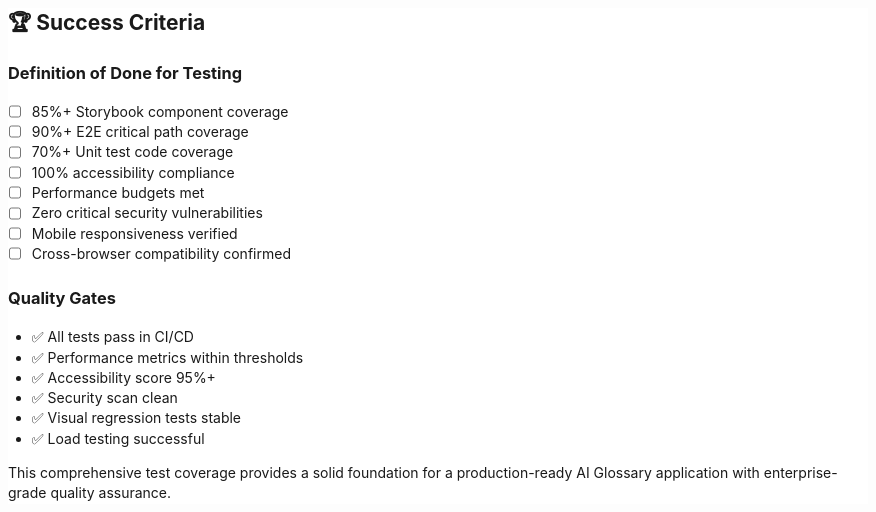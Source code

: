 
## 🏆 Success Criteria

### **Definition of Done for Testing**
- [ ] 85%+ Storybook component coverage
- [ ] 90%+ E2E critical path coverage  
- [ ] 70%+ Unit test code coverage
- [ ] 100% accessibility compliance
- [ ] Performance budgets met
- [ ] Zero critical security vulnerabilities
- [ ] Mobile responsiveness verified
- [ ] Cross-browser compatibility confirmed

### **Quality Gates**
- ✅ All tests pass in CI/CD
- ✅ Performance metrics within thresholds
- ✅ Accessibility score 95%+
- ✅ Security scan clean
- ✅ Visual regression tests stable
- ✅ Load testing successful

This comprehensive test coverage provides a solid foundation for a production-ready AI Glossary application with enterprise-grade quality assurance.

